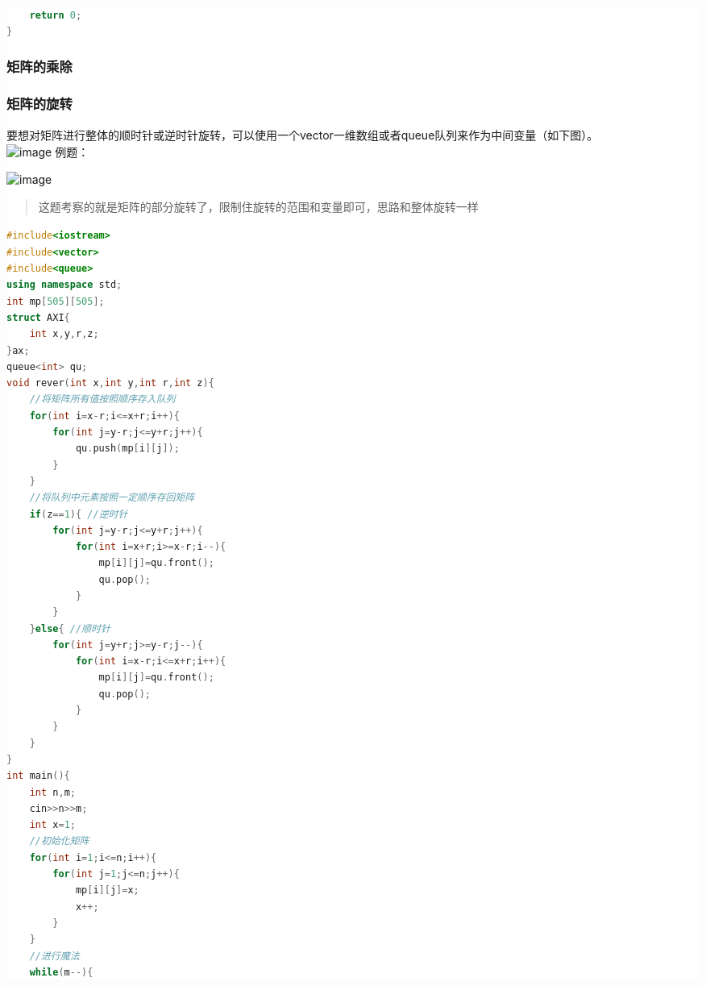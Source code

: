 ```cpp
	return 0;
}
```


### 矩阵的乘除



### 矩阵的旋转
要想对矩阵进行整体的顺时针或逆时针旋转，可以使用一个vector一维数组或者queue队列来作为中间变量（如下图）。<br>
![image](https://github.com/spesserta/My-note/assets/138494873/494e9649-4167-4b57-a7e3-3e0b26b455f9)
例题：<br>

![image](https://github.com/spesserta/My-note/assets/138494873/add4ea33-07aa-43a6-974b-0ba9ff0abf5b)
>这题考察的就是矩阵的部分旋转了，限制住旋转的范围和变量即可，思路和整体旋转一样
```cpp
#include<iostream>
#include<vector>
#include<queue>
using namespace std;
int mp[505][505];
struct AXI{
	int x,y,r,z;
}ax;
queue<int> qu;
void rever(int x,int y,int r,int z){
    //将矩阵所有值按照顺序存入队列
	for(int i=x-r;i<=x+r;i++){
		for(int j=y-r;j<=y+r;j++){
			qu.push(mp[i][j]);
		}
	}
	//将队列中元素按照一定顺序存回矩阵
	if(z==1){ //逆时针 
		for(int j=y-r;j<=y+r;j++){
			for(int i=x+r;i>=x-r;i--){
				mp[i][j]=qu.front();
				qu.pop();
			}
		}
	}else{ //顺时针 
	    for(int j=y+r;j>=y-r;j--){
			for(int i=x-r;i<=x+r;i++){
				mp[i][j]=qu.front();
				qu.pop();
			}
		}	
	}
}
int main(){
	int n,m;
	cin>>n>>m;
	int x=1;
	//初始化矩阵
	for(int i=1;i<=n;i++){
		for(int j=1;j<=n;j++){
			mp[i][j]=x;
			x++;
		}
	}
	//进行魔法
    while(m--){
```